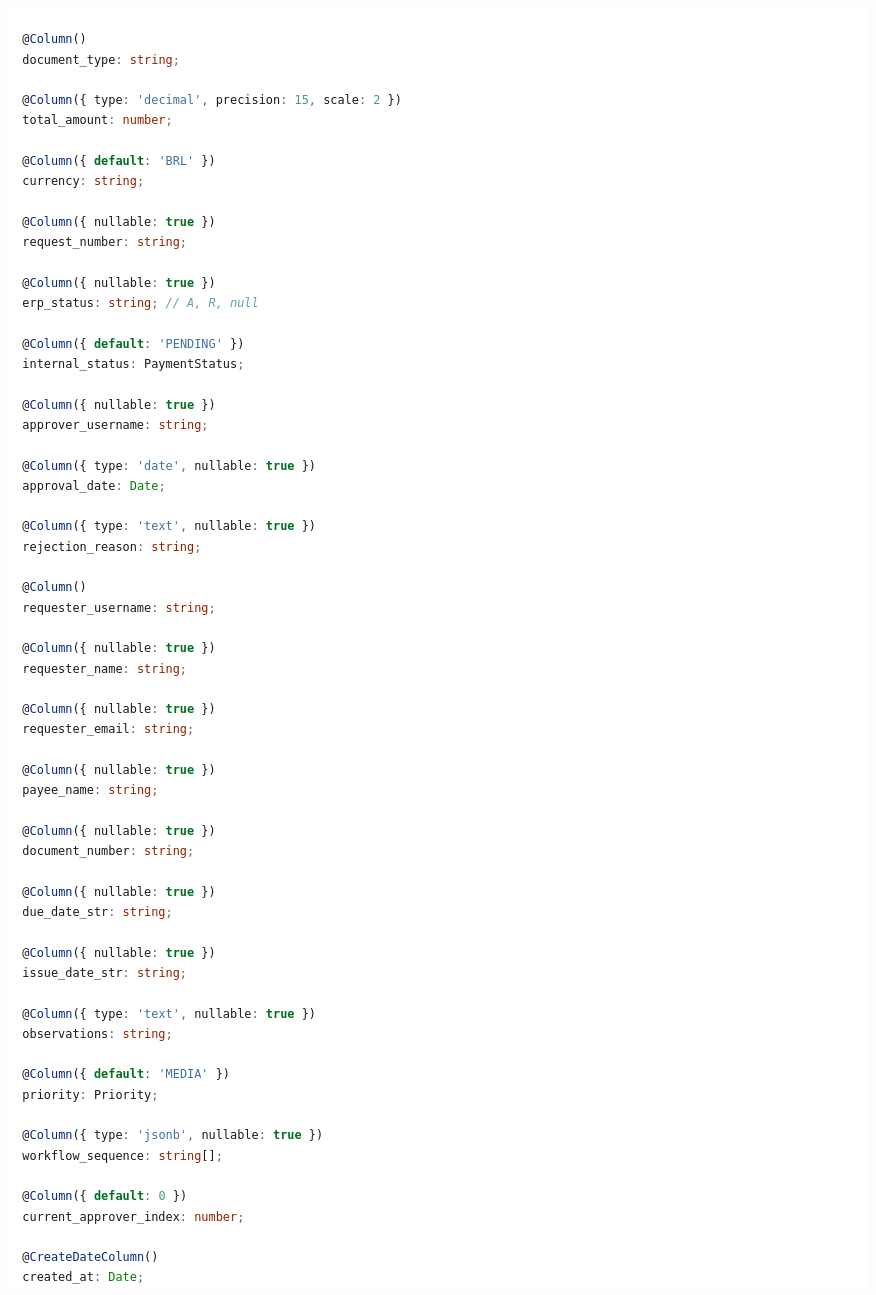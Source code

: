 ```typescript

  @Column()
  document_type: string;

  @Column({ type: 'decimal', precision: 15, scale: 2 })
  total_amount: number;

  @Column({ default: 'BRL' })
  currency: string;

  @Column({ nullable: true })
  request_number: string;

  @Column({ nullable: true })
  erp_status: string; // A, R, null

  @Column({ default: 'PENDING' })
  internal_status: PaymentStatus;

  @Column({ nullable: true })
  approver_username: string;

  @Column({ type: 'date', nullable: true })
  approval_date: Date;

  @Column({ type: 'text', nullable: true })
  rejection_reason: string;

  @Column()
  requester_username: string;

  @Column({ nullable: true })
  requester_name: string;

  @Column({ nullable: true })
  requester_email: string;

  @Column({ nullable: true })
  payee_name: string;

  @Column({ nullable: true })
  document_number: string;

  @Column({ nullable: true })
  due_date_str: string;

  @Column({ nullable: true })
  issue_date_str: string;

  @Column({ type: 'text', nullable: true })
  observations: string;

  @Column({ default: 'MEDIA' })
  priority: Priority;

  @Column({ type: 'jsonb', nullable: true })
  workflow_sequence: string[];

  @Column({ default: 0 })
  current_approver_index: number;

  @CreateDateColumn()
  created_at: Date;
```